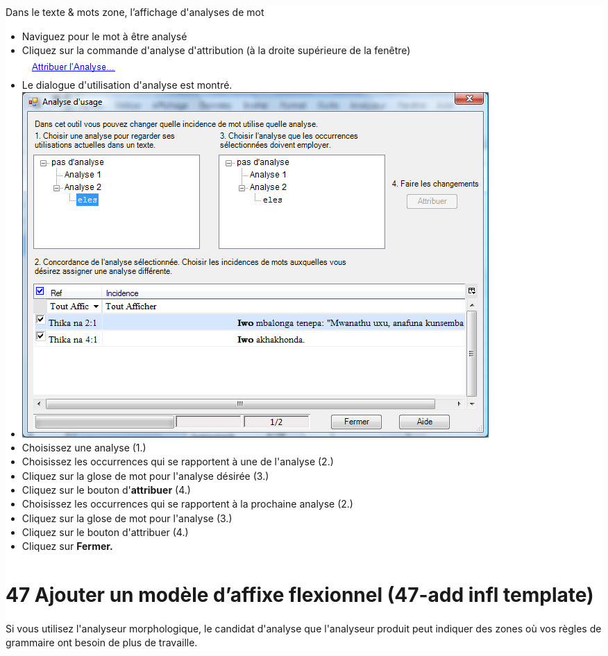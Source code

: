 ## 

Dans le texte & mots zone, l’affichage d'analyses de mot

-   Naviguez pour le mot à être analysé
-   Cliquez sur la commande d'analyse d'attribution (à la droite supérieure de la fenêtre)  
    ![](media/91793190d9648f38c60f3e6dd6cad02f.png)
-   Le dialogue d'utilisation d'analyse est montré.
-   ![](media/46c248948ce6e5d468528d566631c3b5.png)
-   Choisissez une analyse (1.)
-   Choisissez les occurrences qui se rapportent à une de l'analyse (2.)
-   Cliquez sur la glose de mot pour l'analyse désirée (3.)
-   Cliquez sur le bouton d'**attribuer** (4.)
-   Choisissez les occurrences qui se rapportent à la prochaine analyse (2.)
-   Cliquez sur la glose de mot pour l'analyse (3.)
-   Cliquez sur le bouton d'attribuer (4.)
-   Cliquez sur **Fermer.**

# 

# 47 Ajouter un modèle d’affixe flexionnel (47-add infl template)

Si vous utilisez l'analyseur morphologique, le candidat d'analyse que l'analyseur produit peut indiquer des zones où vos règles de grammaire ont besoin de plus de travaille.
